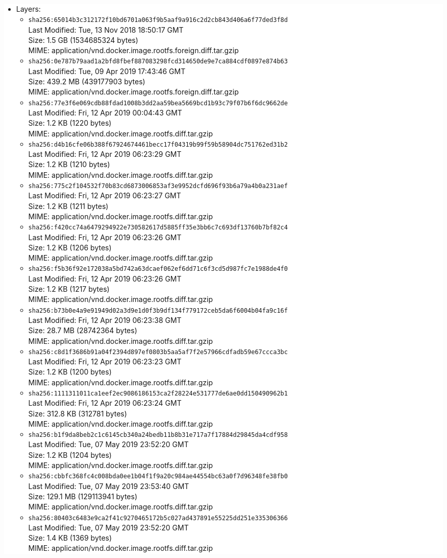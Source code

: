 -	Layers:
	-	`sha256:65014b3c312172f10bd6701a063f9b5aaf9a916c2d2cb843d406a6f77ded3f8d`  
		Last Modified: Tue, 13 Nov 2018 18:50:17 GMT  
		Size: 1.5 GB (1534685324 bytes)  
		MIME: application/vnd.docker.image.rootfs.foreign.diff.tar.gzip
	-	`sha256:0e787b79aad1a2bfd8fbef887083298fcd314650de9e7ca884cdf0897e874b63`  
		Last Modified: Tue, 09 Apr 2019 17:43:46 GMT  
		Size: 439.2 MB (439177903 bytes)  
		MIME: application/vnd.docker.image.rootfs.foreign.diff.tar.gzip
	-	`sha256:77e3f6e069cdb88fdad1008b3dd2aa59bea5669bcd1b93c79f07b6f6dc9662de`  
		Last Modified: Fri, 12 Apr 2019 00:04:43 GMT  
		Size: 1.2 KB (1220 bytes)  
		MIME: application/vnd.docker.image.rootfs.diff.tar.gzip
	-	`sha256:d4b16cfe06b388f67924674461becc17f04319b99f59b58904dc751762ed31b2`  
		Last Modified: Fri, 12 Apr 2019 06:23:29 GMT  
		Size: 1.2 KB (1210 bytes)  
		MIME: application/vnd.docker.image.rootfs.diff.tar.gzip
	-	`sha256:775c2f104532f70b83cd6873006853af3e9952dcfd696f93b6a79a4b0a231aef`  
		Last Modified: Fri, 12 Apr 2019 06:23:27 GMT  
		Size: 1.2 KB (1211 bytes)  
		MIME: application/vnd.docker.image.rootfs.diff.tar.gzip
	-	`sha256:f420cc74a6479294922e730582617d5885ff35e3bb6c7c693df13760b7bf82c4`  
		Last Modified: Fri, 12 Apr 2019 06:23:26 GMT  
		Size: 1.2 KB (1206 bytes)  
		MIME: application/vnd.docker.image.rootfs.diff.tar.gzip
	-	`sha256:f5b36f92e172038a5bd742a63dcaef062ef6dd71c6f3cd5d987fc7e1988de4f0`  
		Last Modified: Fri, 12 Apr 2019 06:23:26 GMT  
		Size: 1.2 KB (1217 bytes)  
		MIME: application/vnd.docker.image.rootfs.diff.tar.gzip
	-	`sha256:b73b0e4a9e91949d02a3d9e1d0f3b9df134f779172ceb5da6f6004b04fa9c16f`  
		Last Modified: Fri, 12 Apr 2019 06:23:38 GMT  
		Size: 28.7 MB (28742364 bytes)  
		MIME: application/vnd.docker.image.rootfs.diff.tar.gzip
	-	`sha256:c8d1f3686b91a04f2394d897ef0803b5aa5af7f2e57966cdfadb59e67ccca3bc`  
		Last Modified: Fri, 12 Apr 2019 06:23:23 GMT  
		Size: 1.2 KB (1200 bytes)  
		MIME: application/vnd.docker.image.rootfs.diff.tar.gzip
	-	`sha256:1111311011ca1eef2ec9086186153ca2f28224e531777de6ae0dd150490962b1`  
		Last Modified: Fri, 12 Apr 2019 06:23:24 GMT  
		Size: 312.8 KB (312781 bytes)  
		MIME: application/vnd.docker.image.rootfs.diff.tar.gzip
	-	`sha256:b1f9da8beb2c1c6145cb340a24bedb11b8b31e717a7f17884d29845da4cdf958`  
		Last Modified: Tue, 07 May 2019 23:52:20 GMT  
		Size: 1.2 KB (1204 bytes)  
		MIME: application/vnd.docker.image.rootfs.diff.tar.gzip
	-	`sha256:cbbfc368fc4c008bda0ee1b04f1f9a20c984ae44554bc63a0f7d96348fe38fb0`  
		Last Modified: Tue, 07 May 2019 23:53:40 GMT  
		Size: 129.1 MB (129113941 bytes)  
		MIME: application/vnd.docker.image.rootfs.diff.tar.gzip
	-	`sha256:80403c6483e9ca2f41c9270465172b5c027ad437891e55225dd251e335306366`  
		Last Modified: Tue, 07 May 2019 23:52:20 GMT  
		Size: 1.4 KB (1369 bytes)  
		MIME: application/vnd.docker.image.rootfs.diff.tar.gzip
